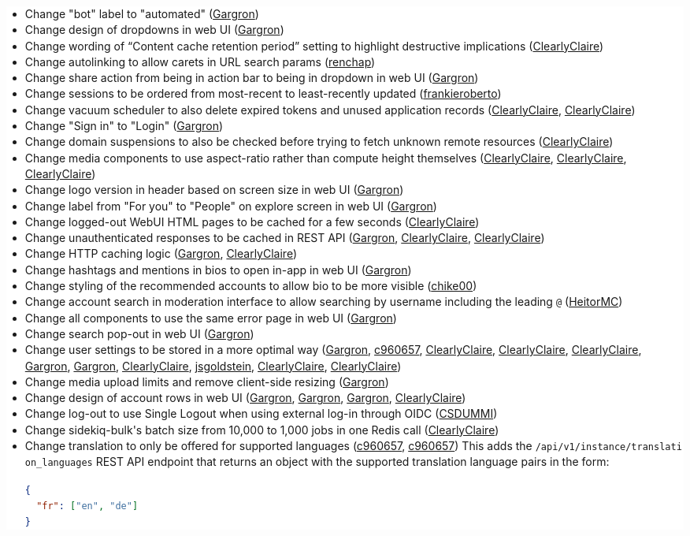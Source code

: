 - Change "bot" label to "automated" ([Gargron](https://github.com/mastodon/mastodon/pull/25356))
- Change design of dropdowns in web UI ([Gargron](https://github.com/mastodon/mastodon/pull/25107))
- Change wording of “Content cache retention period” setting to highlight destructive implications ([ClearlyClaire](https://github.com/mastodon/mastodon/pull/23261))
- Change autolinking to allow carets in URL search params ([renchap](https://github.com/mastodon/mastodon/pull/25216))
- Change share action from being in action bar to being in dropdown in web UI ([Gargron](https://github.com/mastodon/mastodon/pull/25105))
- Change sessions to be ordered from most-recent to least-recently updated ([frankieroberto](https://github.com/mastodon/mastodon/pull/25005))
- Change vacuum scheduler to also delete expired tokens and unused application records ([ClearlyClaire](https://github.com/mastodon/mastodon/pull/24868), [ClearlyClaire](https://github.com/mastodon/mastodon/pull/24871))
- Change "Sign in" to "Login" ([Gargron](https://github.com/mastodon/mastodon/pull/24942))
- Change domain suspensions to also be checked before trying to fetch unknown remote resources ([ClearlyClaire](https://github.com/mastodon/mastodon/pull/24535))
- Change media components to use aspect-ratio rather than compute height themselves ([ClearlyClaire](https://github.com/mastodon/mastodon/pull/24686), [ClearlyClaire](https://github.com/mastodon/mastodon/pull/24943), [ClearlyClaire](https://github.com/mastodon/mastodon/pull/26801))
- Change logo version in header based on screen size in web UI ([Gargron](https://github.com/mastodon/mastodon/pull/24707))
- Change label from "For you" to "People" on explore screen in web UI ([Gargron](https://github.com/mastodon/mastodon/pull/24706))
- Change logged-out WebUI HTML pages to be cached for a few seconds ([ClearlyClaire](https://github.com/mastodon/mastodon/pull/24708))
- Change unauthenticated responses to be cached in REST API ([Gargron](https://github.com/mastodon/mastodon/pull/24348), [ClearlyClaire](https://github.com/mastodon/mastodon/pull/24662), [ClearlyClaire](https://github.com/mastodon/mastodon/pull/24665))
- Change HTTP caching logic ([Gargron](https://github.com/mastodon/mastodon/pull/24347), [ClearlyClaire](https://github.com/mastodon/mastodon/pull/24604))
- Change hashtags and mentions in bios to open in-app in web UI ([Gargron](https://github.com/mastodon/mastodon/pull/24643))
- Change styling of the recommended accounts to allow bio to be more visible ([chike00](https://github.com/mastodon/mastodon/pull/24480))
- Change account search in moderation interface to allow searching by username including the leading `@` ([HeitorMC](https://github.com/mastodon/mastodon/pull/24242))
- Change all components to use the same error page in web UI ([Gargron](https://github.com/mastodon/mastodon/pull/24512))
- Change search pop-out in web UI ([Gargron](https://github.com/mastodon/mastodon/pull/24305))
- Change user settings to be stored in a more optimal way ([Gargron](https://github.com/mastodon/mastodon/pull/23630), [c960657](https://github.com/mastodon/mastodon/pull/24321), [ClearlyClaire](https://github.com/mastodon/mastodon/pull/24453), [ClearlyClaire](https://github.com/mastodon/mastodon/pull/24460), [ClearlyClaire](https://github.com/mastodon/mastodon/pull/24558), [Gargron](https://github.com/mastodon/mastodon/pull/24761), [Gargron](https://github.com/mastodon/mastodon/pull/24783), [ClearlyClaire](https://github.com/mastodon/mastodon/pull/25508), [jsgoldstein](https://github.com/mastodon/mastodon/pull/25340), [ClearlyClaire](https://github.com/mastodon/mastodon/pull/26884), [ClearlyClaire](https://github.com/mastodon/mastodon/pull/27012))
- Change media upload limits and remove client-side resizing ([Gargron](https://github.com/mastodon/mastodon/pull/23726))
- Change design of account rows in web UI ([Gargron](https://github.com/mastodon/mastodon/pull/24247), [Gargron](https://github.com/mastodon/mastodon/pull/24343), [Gargron](https://github.com/mastodon/mastodon/pull/24956), [ClearlyClaire](https://github.com/mastodon/mastodon/pull/25131))
- Change log-out to use Single Logout when using external log-in through OIDC ([CSDUMMI](https://github.com/mastodon/mastodon/pull/24020))
- Change sidekiq-bulk's batch size from 10,000 to 1,000 jobs in one Redis call ([ClearlyClaire](https://github.com/mastodon/mastodon/pull/24034))
- Change translation to only be offered for supported languages ([c960657](https://github.com/mastodon/mastodon/pull/23879), [c960657](https://github.com/mastodon/mastodon/pull/24037))
  This adds the `/api/v1/instance/translation_languages` REST API endpoint that returns an object with the supported translation language pairs in the form:
  ```json
  {
    "fr": ["en", "de"]
  }
  ```